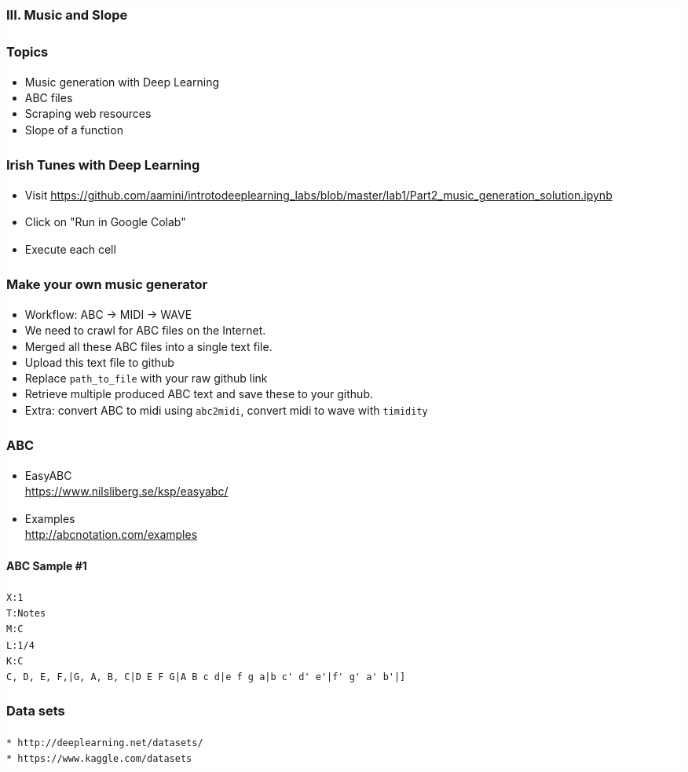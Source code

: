 ### III. Music and Slope


### Topics

* Music generation with Deep Learning
* ABC files
* Scraping web resources
* Slope of a function


### Irish Tunes with Deep Learning

- Visit
https://github.com/aamini/introtodeeplearning_labs/blob/master/lab1/Part2_music_generation_solution.ipynb

- Click on "Run in Google Colab"
- Execute each cell


### Make your own music generator

- Workflow: ABC -> MIDI -> WAVE
- We need to crawl for ABC files on the Internet.
- Merged all these ABC files into a single text file.
- Upload this text file to github
- Replace `path_to_file` with your raw github link
- Retrieve multiple produced ABC text and save these to your github.
- Extra: convert ABC to midi using `abc2midi`, convert midi to wave with `timidity`


### ABC 

* EasyABC<br/>
https://www.nilsliberg.se/ksp/easyabc/

* Examples<br/>
http://abcnotation.com/examples


#### ABC Sample #1

    X:1
    T:Notes
    M:C
    L:1/4
    K:C
    C, D, E, F,|G, A, B, C|D E F G|A B c d|e f g a|b c' d' e'|f' g' a' b'|]


### Data sets
    * http://deeplearning.net/datasets/
    * https://www.kaggle.com/datasets
